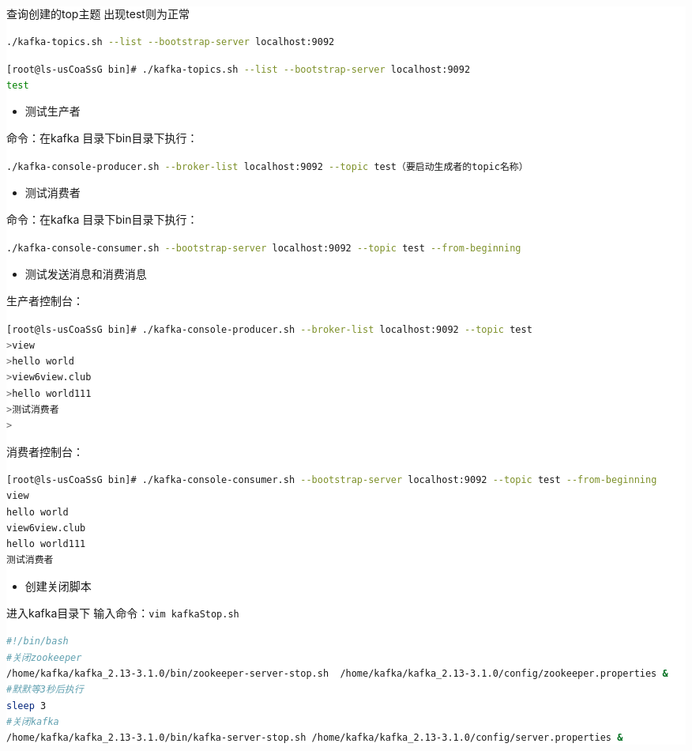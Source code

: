 查询创建的top主题 出现test则为正常

```sh
./kafka-topics.sh --list --bootstrap-server localhost:9092
```

```sh
[root@ls-usCoaSsG bin]# ./kafka-topics.sh --list --bootstrap-server localhost:9092
test
```

- 测试生产者

命令：在kafka 目录下bin目录下执行：

```sh
./kafka-console-producer.sh --broker-list localhost:9092 --topic test（要启动生成者的topic名称）
```

- 测试消费者

命令：在kafka 目录下bin目录下执行：

```sh
./kafka-console-consumer.sh --bootstrap-server localhost:9092 --topic test --from-beginning
```

- 测试发送消息和消费消息

生产者控制台：

```sh
[root@ls-usCoaSsG bin]# ./kafka-console-producer.sh --broker-list localhost:9092 --topic test
>view
>hello world
>view6view.club
>hello world111
>测试消费者
>
```

消费者控制台：

```sh
[root@ls-usCoaSsG bin]# ./kafka-console-consumer.sh --bootstrap-server localhost:9092 --topic test --from-beginning
view
hello world
view6view.club
hello world111
测试消费者
```

- 创建关闭脚本

进入kafka目录下 输入命令：`vim kafkaStop.sh`

```sh
#!/bin/bash
#关闭zookeeper
/home/kafka/kafka_2.13-3.1.0/bin/zookeeper-server-stop.sh  /home/kafka/kafka_2.13-3.1.0/config/zookeeper.properties &
#默默等3秒后执行 
sleep 3
#关闭kafka
/home/kafka/kafka_2.13-3.1.0/bin/kafka-server-stop.sh /home/kafka/kafka_2.13-3.1.0/config/server.properties &
```
